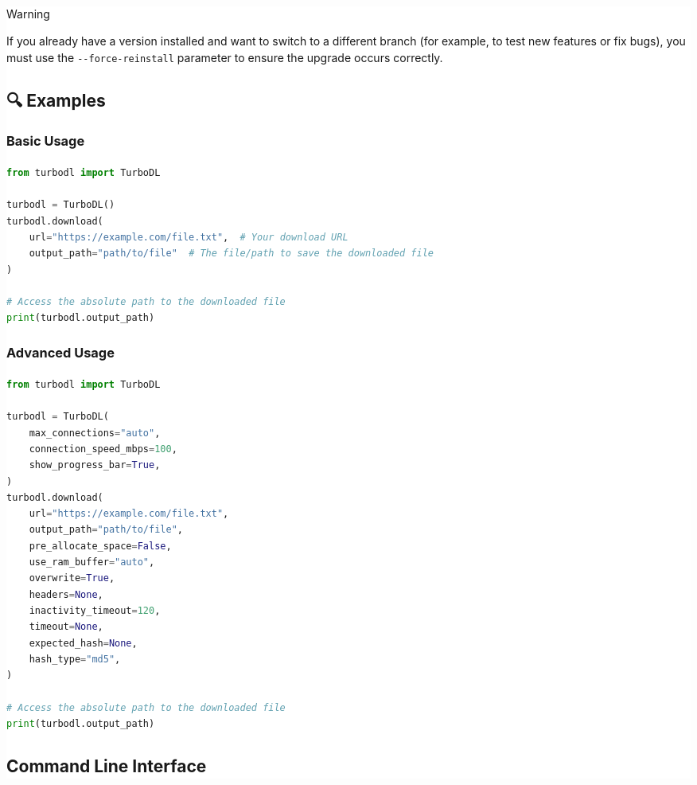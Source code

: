 > [!Warning]
> If you already have a version installed and want to switch to a different branch (for example, to test new features or fix bugs), you must use the `--force-reinstall` parameter to ensure the upgrade occurs correctly.

## 🔍 Examples

### Basic Usage

```python
from turbodl import TurboDL

turbodl = TurboDL()
turbodl.download(
    url="https://example.com/file.txt",  # Your download URL
    output_path="path/to/file"  # The file/path to save the downloaded file
)

# Access the absolute path to the downloaded file
print(turbodl.output_path)
```

### Advanced Usage

```python
from turbodl import TurboDL

turbodl = TurboDL(
    max_connections="auto",
    connection_speed_mbps=100,
    show_progress_bar=True,
)
turbodl.download(
    url="https://example.com/file.txt",
    output_path="path/to/file",
    pre_allocate_space=False,
    use_ram_buffer="auto",
    overwrite=True,
    headers=None,
    inactivity_timeout=120,
    timeout=None,
    expected_hash=None,
    hash_type="md5",
)

# Access the absolute path to the downloaded file
print(turbodl.output_path)
```

## Command Line Interface
